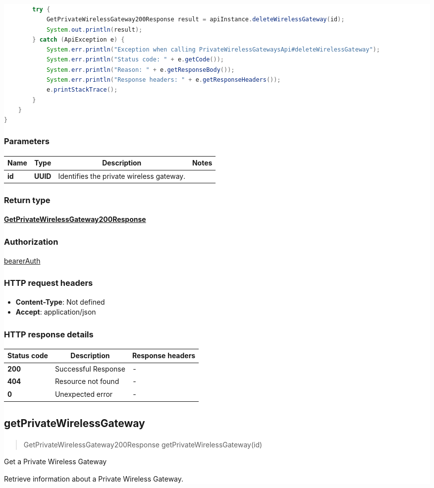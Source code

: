 ```java
        try {
            GetPrivateWirelessGateway200Response result = apiInstance.deleteWirelessGateway(id);
            System.out.println(result);
        } catch (ApiException e) {
            System.err.println("Exception when calling PrivateWirelessGatewaysApi#deleteWirelessGateway");
            System.err.println("Status code: " + e.getCode());
            System.err.println("Reason: " + e.getResponseBody());
            System.err.println("Response headers: " + e.getResponseHeaders());
            e.printStackTrace();
        }
    }
}
```

### Parameters


Name | Type | Description  | Notes
------------- | ------------- | ------------- | -------------
 **id** | **UUID**| Identifies the private wireless gateway. |

### Return type

[**GetPrivateWirelessGateway200Response**](GetPrivateWirelessGateway200Response.md)

### Authorization

[bearerAuth](../README.md#bearerAuth)

### HTTP request headers

- **Content-Type**: Not defined
- **Accept**: application/json

### HTTP response details
| Status code | Description | Response headers |
|-------------|-------------|------------------|
| **200** | Successful Response |  -  |
| **404** | Resource not found |  -  |
| **0** | Unexpected error |  -  |


## getPrivateWirelessGateway

> GetPrivateWirelessGateway200Response getPrivateWirelessGateway(id)

Get a Private Wireless Gateway

Retrieve information about a Private Wireless Gateway.
